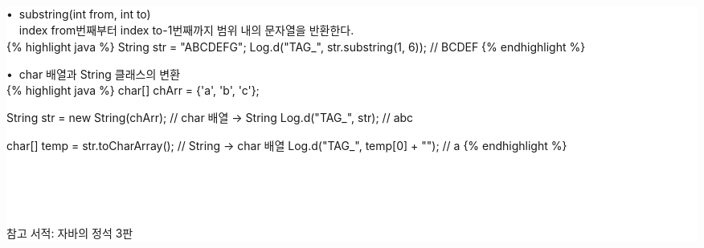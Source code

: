 <div>&#149;&nbsp; substring(int from, int to)</div>
<div>&nbsp; &nbsp; index from번째부터 index to-1번째까지 범위 내의 문자열을 반환한다.</div>
{% highlight java %}
String str = "ABCDEFG";
Log.d("TAG_", str.substring(1, 6));    // BCDEF             
{% endhighlight %}<p></p>

<div>&#149;&nbsp; char 배열과 String 클래스의 변환</div>
{% highlight java %}
char[] chArr = {'a', 'b', 'c'};

String str = new String(chArr);       // char 배열 → String
Log.d("TAG_", str);                   // abc

char[] temp = str.toCharArray();      // String → char 배열
Log.d("TAG_", temp[0] + "");          // a
{% endhighlight %}<p></p>

<br>
<br>
<br>




참고 서적: 자바의 정석 3판
